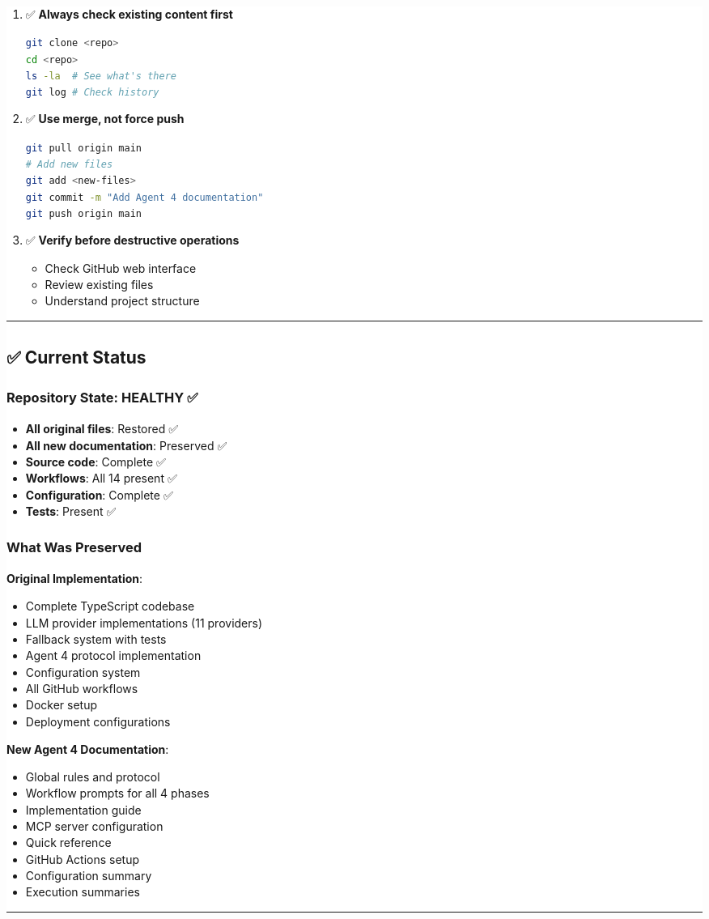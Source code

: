 1. ✅ **Always check existing content first**
   ```bash
   git clone <repo>
   cd <repo>
   ls -la  # See what's there
   git log # Check history
   ```

2. ✅ **Use merge, not force push**
   ```bash
   git pull origin main
   # Add new files
   git add <new-files>
   git commit -m "Add Agent 4 documentation"
   git push origin main
   ```

3. ✅ **Verify before destructive operations**
   - Check GitHub web interface
   - Review existing files
   - Understand project structure

---

## ✅ Current Status

### Repository State: HEALTHY ✅

- **All original files**: Restored ✅
- **All new documentation**: Preserved ✅
- **Source code**: Complete ✅
- **Workflows**: All 14 present ✅
- **Configuration**: Complete ✅
- **Tests**: Present ✅

### What Was Preserved

**Original Implementation**:
- Complete TypeScript codebase
- LLM provider implementations (11 providers)
- Fallback system with tests
- Agent 4 protocol implementation
- Configuration system
- All GitHub workflows
- Docker setup
- Deployment configurations

**New Agent 4 Documentation**:
- Global rules and protocol
- Workflow prompts for all 4 phases
- Implementation guide
- MCP server configuration
- Quick reference
- GitHub Actions setup
- Configuration summary
- Execution summaries

---